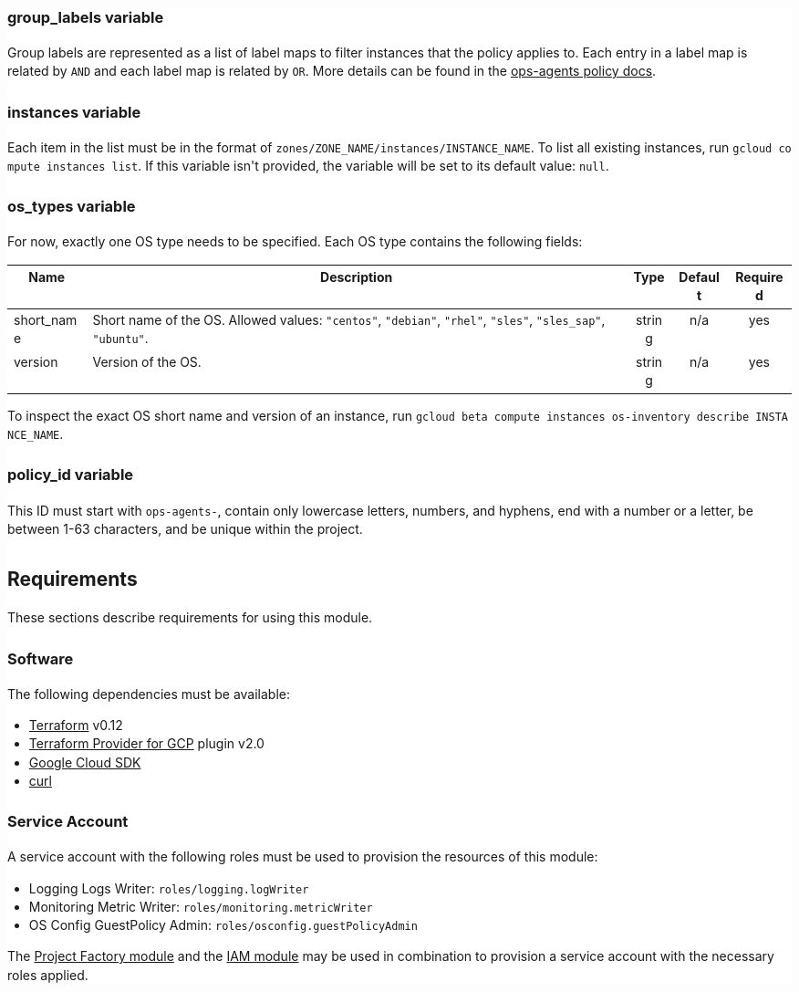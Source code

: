 ### group_labels variable

Group labels are represented as a list of label maps to filter instances that the policy applies to. Each entry in a label map is related by `AND` and each label map is related by `OR`. More details can be found in the [ops-agents policy docs][ops-agents-policy-docs].

### instances variable

Each item in the list must be in the format of `zones/ZONE_NAME/instances/INSTANCE_NAME`. To list all existing instances, run `gcloud compute instances list`. If this variable isn't provided, the variable will be set to its default value: `null`.

### os_types variable

For now, exactly one OS type needs to be specified. Each OS type contains the following fields:

| Name | Description | Type | Default | Required |
|------|-------------|:----:|:-----:|:-----:|
| short_name | Short name of the OS. Allowed values: `"centos"`, `"debian"`, `"rhel"`, `"sles"`, `"sles_sap"`, `"ubuntu"`. | string | n/a | yes |
| version | Version of the OS. | string | n/a | yes |

To inspect the exact OS short name and version of an instance, run `gcloud beta compute instances os-inventory describe INSTANCE_NAME`.

### policy_id variable

This ID must start with `ops-agents-`, contain only lowercase letters, numbers, and hyphens, end with a number or a letter, be between 1-63 characters, and be unique within the project.

## Requirements

These sections describe requirements for using this module.

### Software

The following dependencies must be available:

- [Terraform][terraform] v0.12
- [Terraform Provider for GCP][terraform-provider-gcp] plugin v2.0
- [Google Cloud SDK][google-cloud-sdk]
- [curl][curl]

### Service Account

A service account with the following roles must be used to provision
the resources of this module:

- Logging Logs Writer: `roles/logging.logWriter`
- Monitoring Metric Writer: `roles/monitoring.metricWriter`
- OS Config GuestPolicy Admin: `roles/osconfig.guestPolicyAdmin`

The [Project Factory module][project-factory-module] and the
[IAM module][iam-module] may be used in combination to provision a
service account with the necessary roles applied.


[iam-module]: https://registry.terraform.io/modules/terraform-google-modules/iam/google
[project-factory-module]: https://registry.terraform.io/modules/terraform-google-modules/project-factory/google
[terraform-provider-gcp]: https://www.terraform.io/docs/providers/google/index.html
[terraform]: https://www.terraform.io/downloads.html
[curl]: https://curl.haxx.se
[google-cloud-sdk]: https://cloud.google.com/sdk/install
[os-config-metadata]: https://cloud.google.com/compute/docs/manage-os#enable-metadata
[ops-agents-policy-docs]: https://cloud.google.com/sdk/gcloud/reference/beta/compute/instances/ops-agents/policies/create